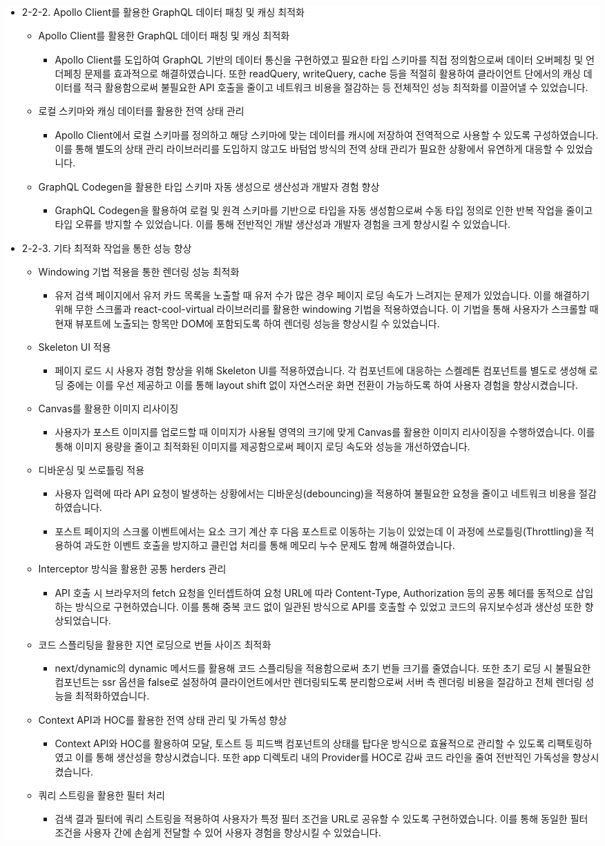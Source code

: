   - 2-2-2. Apollo Client를 활용한 GraphQL 데이터 패칭 및 캐싱 최적화

    - Apollo Client를 활용한 GraphQL 데이터 패칭 및 캐싱 최적화

      - Apollo Client를 도입하여 GraphQL 기반의 데이터 통신을 구현하였고 필요한 타입 스키마를 직접 정의함으로써 데이터 오버페칭 및 언더페칭 문제를 효과적으로 해결하였습니다. 또한 readQuery, writeQuery, cache 등을 적절히 활용하여 클라이언트 단에서의 캐싱 데이터를 적극 활용함으로써 불필요한 API 호출을 줄이고 네트워크 비용을 절감하는 등 전체적인 성능 최적화를 이끌어낼 수 있었습니다.

    - 로컬 스키마와 캐싱 데이터를 활용한 전역 상태 관리

      - Apollo Client에서 로컬 스키마를 정의하고 해당 스키마에 맞는 데이터를 캐시에 저장하여 전역적으로 사용할 수 있도록 구성하였습니다. 이를 통해 별도의 상태 관리 라이브러리를 도입하지 않고도 바텀업 방식의 전역 상태 관리가 필요한 상황에서 유연하게 대응할 수 있었습니다.

    - GraphQL Codegen을 활용한 타입 스키마 자동 생성으로 생산성과 개발자 경험 향상

      - GraphQL Codegen을 활용하여 로컬 및 원격 스키마를 기반으로 타입을 자동 생성함으로써 수동 타입 정의로 인한 반복 작업을 줄이고 타입 오류를 방지할 수 있었습니다. 이를 통해 전반적인 개발 생산성과 개발자 경험을 크게 향상시킬 수 있었습니다.

  - 2-2-3. 기타 최적화 작업을 통한 성능 향상

    - Windowing 기법 적용을 통한 렌더링 성능 최적화

      - 유저 검색 페이지에서 유저 카드 목록을 노출할 때 유저 수가 많은 경우 페이지 로딩 속도가 느려지는 문제가 있었습니다. 이를 해결하기 위해 무한 스크롤과 react-cool-virtual 라이브러리를 활용한 windowing 기법을 적용하였습니다. 이 기법을 통해 사용자가 스크롤할 때 현재 뷰포트에 노출되는 항목만 DOM에 포함되도록 하여 렌더링 성능을 향상시킬 수 있었습니다.

    - Skeleton UI 적용

      - 페이지 로드 시 사용자 경험 향상을 위해 Skeleton UI를 적용하였습니다. 각 컴포넌트에 대응하는 스켈레톤 컴포넌트를 별도로 생성해 로딩 중에는 이를 우선 제공하고 이를 통해 layout shift 없이 자연스러운 화면 전환이 가능하도록 하여 사용자 경험을 향상시켰습니다.

    - Canvas를 활용한 이미지 리사이징

      - 사용자가 포스트 이미지를 업로드할 때 이미지가 사용될 영역의 크기에 맞게 Canvas를 활용한 이미지 리사이징을 수행하였습니다. 이를 통해 이미지 용량을 줄이고 최적화된 이미지를 제공함으로써 페이지 로딩 속도와 성능을 개선하였습니다.

    - 디바운싱 및 쓰로틀링 적용

      - 사용자 입력에 따라 API 요청이 발생하는 상황에서는 디바운싱(debouncing)을 적용하여 불필요한 요청을 줄이고 네트워크 비용을 절감하였습니다.

      - 포스트 페이지의 스크롤 이벤트에서는 요소 크기 계산 후 다음 포스트로 이동하는 기능이 있었는데 이 과정에 쓰로틀링(Throttling)을 적용하여 과도한 이벤트 호출을 방지하고 클린업 처리를 통해 메모리 누수 문제도 함께 해결하였습니다.

    - Interceptor 방식을 활용한 공통 herders 관리

      - API 호출 시 브라우저의 fetch 요청을 인터셉트하여 요청 URL에 따라 Content-Type, Authorization 등의 공통 헤더를 동적으로 삽입하는 방식으로 구현하였습니다. 이를 통해 중복 코드 없이 일관된 방식으로 API를 호출할 수 있었고 코드의 유지보수성과 생산성 또한 향상되었습니다.

    - 코드 스플리팅을 활용한 지연 로딩으로 번들 사이즈 최적화

      - next/dynamic의 dynamic 메서드를 활용해 코드 스플리팅을 적용함으로써 초기 번들 크기를 줄였습니다. 또한 초기 로딩 시 불필요한 컴포넌트는 ssr 옵션을 false로 설정하여 클라이언트에서만 렌더링되도록 분리함으로써 서버 측 렌더링 비용을 절감하고 전체 렌더링 성능을 최적화하였습니다.

    - Context API과 HOC를 활용한 전역 상태 관리 및 가독성 향상

      - Context API와 HOC를 활용하여 모달, 토스트 등 피드백 컴포넌트의 상태를 탑다운 방식으로 효율적으로 관리할 수 있도록 리팩토링하였고 이를 통해 생산성을 향상시켰습니다. 또한 app 디렉토리 내의 Provider를 HOC로 감싸 코드 라인을 줄여 전반적인 가독성을 향상시켰습니다.

    - 쿼리 스트링을 활용한 필터 처리

      - 검색 결과 필터에 쿼리 스트링을 적용하여 사용자가 특정 필터 조건을 URL로 공유할 수 있도록 구현하였습니다. 이를 통해 동일한 필터 조건을 사용자 간에 손쉽게 전달할 수 있어 사용자 경험을 향상시킬 수 있었습니다.
